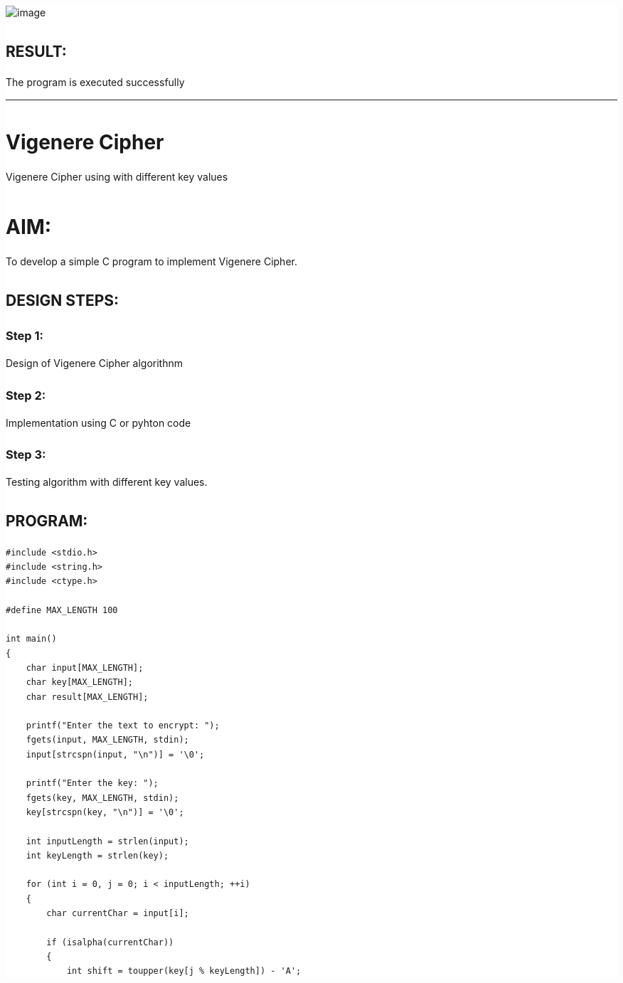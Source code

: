 ![image](https://github.com/mahishasivakumar/Cryptography---19CS412-classical-techqniques/assets/119559812/c9b9f601-b2ac-4e63-876a-965351168da5)

## RESULT:
The program is executed successfully

-------------------------------------------------

# Vigenere Cipher
Vigenere Cipher using with different key values

# AIM:

To develop a simple C program to implement Vigenere Cipher.

## DESIGN STEPS:

### Step 1:

Design of Vigenere Cipher algorithnm 

### Step 2:

Implementation using C or pyhton code

### Step 3:

Testing algorithm with different key values. 

## PROGRAM:
```
#include <stdio.h>
#include <string.h>
#include <ctype.h>

#define MAX_LENGTH 100

int main() 
{
    char input[MAX_LENGTH];
    char key[MAX_LENGTH];
    char result[MAX_LENGTH];

    printf("Enter the text to encrypt: ");
    fgets(input, MAX_LENGTH, stdin);
    input[strcspn(input, "\n")] = '\0'; 

    printf("Enter the key: ");
    fgets(key, MAX_LENGTH, stdin);
    key[strcspn(key, "\n")] = '\0'; 

    int inputLength = strlen(input);
    int keyLength = strlen(key);

    for (int i = 0, j = 0; i < inputLength; ++i) 
    {
        char currentChar = input[i];

        if (isalpha(currentChar))
        {
            int shift = toupper(key[j % keyLength]) - 'A';
```